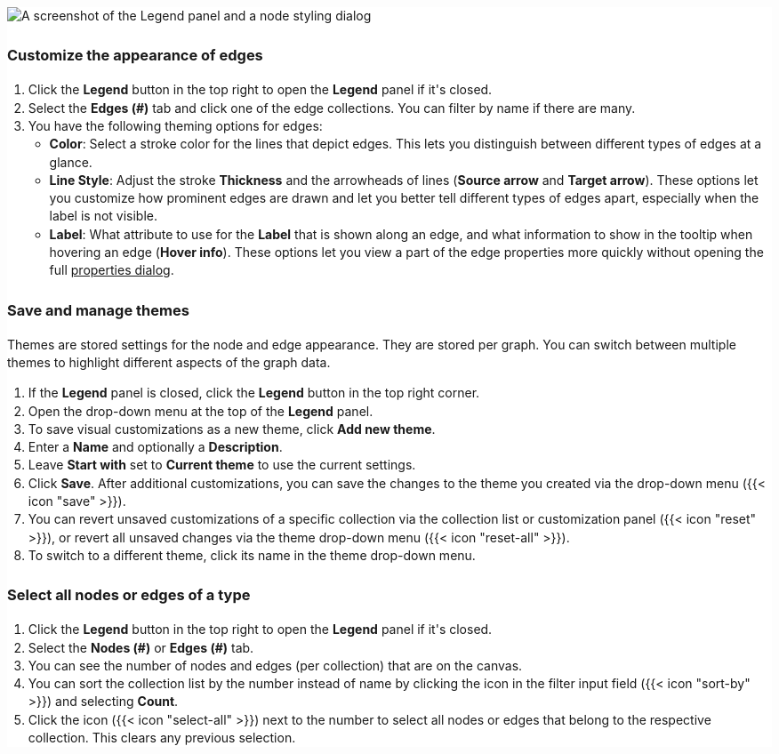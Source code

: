 ![A screenshot of the Legend panel and a node styling dialog](../../images/graph-visualizer-customization.png)

### Customize the appearance of edges

1. Click the **Legend** button in the top right to open the **Legend** panel
   if it's closed.
2. Select the **Edges (#)** tab and click one of the edge collections.
   You can filter by name if there are many.
3. You have the following theming options for edges:
   - **Color**: Select a stroke color for the lines that depict edges.
     This lets you distinguish between different types of edges at a glance.
   - **Line Style**: Adjust the stroke **Thickness** and the arrowheads of lines
     (**Source arrow** and **Target arrow**). These options let you customize
     how prominent edges are drawn and let you better tell different types of
     edges apart, especially when the label is not visible.
   - **Label**: What attribute to use for the **Label** that is shown along an
     edge, and what information to show in the tooltip when hovering an edge
     (**Hover info**). These options let you view a part of the edge properties
     more quickly without opening the full [properties dialog](#view-node-and-edge-properties).

### Save and manage themes

Themes are stored settings for the node and edge appearance. They are stored
per graph. You can switch between multiple themes to highlight different
aspects of the graph data.

1. If the **Legend** panel is closed, click the **Legend** button in the
   top right corner.
2. Open the drop-down menu at the top of the **Legend** panel.
3. To save visual customizations as a new theme, click **Add new theme**.
4. Enter a **Name** and optionally a **Description**.
5. Leave **Start with** set to **Current theme** to use the current settings.
6. Click **Save**. After additional customizations, you can save the changes to
   the theme you created via the drop-down menu ({{< icon "save" >}}).
7. You can revert unsaved customizations of a specific collection via the
   collection list or customization panel ({{< icon "reset" >}}), or revert all
   unsaved changes via the theme drop-down menu ({{< icon "reset-all" >}}).
8. To switch to a different theme, click its name in the theme drop-down menu.

### Select all nodes or edges of a type

1. Click the **Legend** button in the top right to open the **Legend** panel
   if it's closed.
2. Select the **Nodes (#)** or **Edges (#)** tab.
3. You can see the number of nodes and edges (per collection) that are on the canvas.
4. You can sort the collection list by the number instead of name by clicking the icon
   in the filter input field ({{< icon "sort-by" >}}) and selecting **Count**.
5. Click the icon ({{< icon "select-all" >}}) next to the number to select all
   nodes or edges that belong to the respective collection. This clears any
   previous selection.
